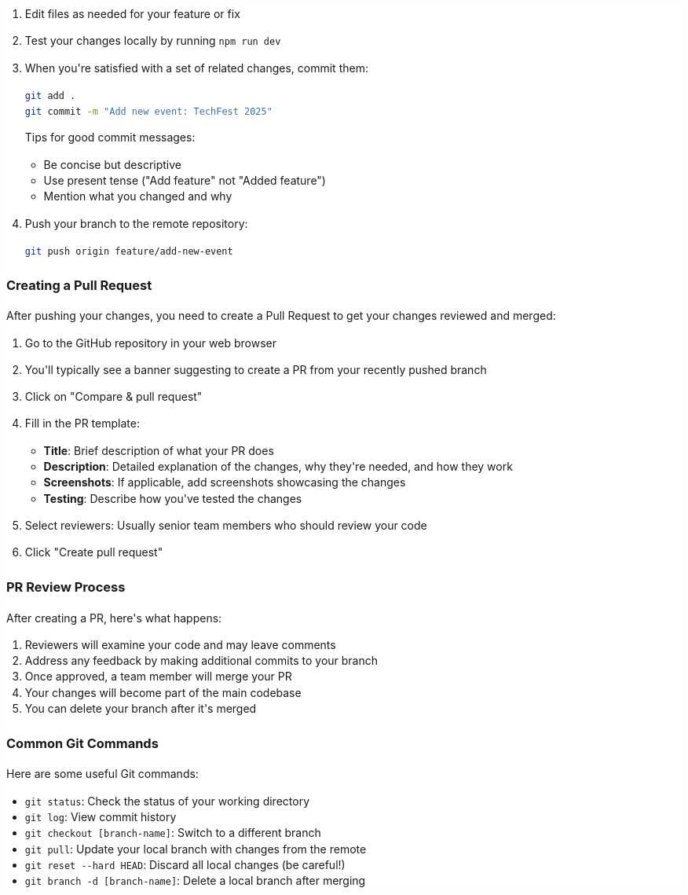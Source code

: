 1. Edit files as needed for your feature or fix
2. Test your changes locally by running `npm run dev`
3. When you're satisfied with a set of related changes, commit them:

   ```bash
   git add .
   git commit -m "Add new event: TechFest 2025"
   ```

   Tips for good commit messages:

   - Be concise but descriptive
   - Use present tense ("Add feature" not "Added feature")
   - Mention what you changed and why

4. Push your branch to the remote repository:
   ```bash
   git push origin feature/add-new-event
   ```

### Creating a Pull Request

After pushing your changes, you need to create a Pull Request to get your changes reviewed and merged:

1. Go to the GitHub repository in your web browser
2. You'll typically see a banner suggesting to create a PR from your recently pushed branch
3. Click on "Compare & pull request"
4. Fill in the PR template:

   - **Title**: Brief description of what your PR does
   - **Description**: Detailed explanation of the changes, why they're needed, and how they work
   - **Screenshots**: If applicable, add screenshots showcasing the changes
   - **Testing**: Describe how you've tested the changes

5. Select reviewers: Usually senior team members who should review your code
6. Click "Create pull request"

### PR Review Process

After creating a PR, here's what happens:

1. Reviewers will examine your code and may leave comments
2. Address any feedback by making additional commits to your branch
3. Once approved, a team member will merge your PR
4. Your changes will become part of the main codebase
5. You can delete your branch after it's merged

### Common Git Commands

Here are some useful Git commands:

- `git status`: Check the status of your working directory
- `git log`: View commit history
- `git checkout [branch-name]`: Switch to a different branch
- `git pull`: Update your local branch with changes from the remote
- `git reset --hard HEAD`: Discard all local changes (be careful!)
- `git branch -d [branch-name]`: Delete a local branch after merging
